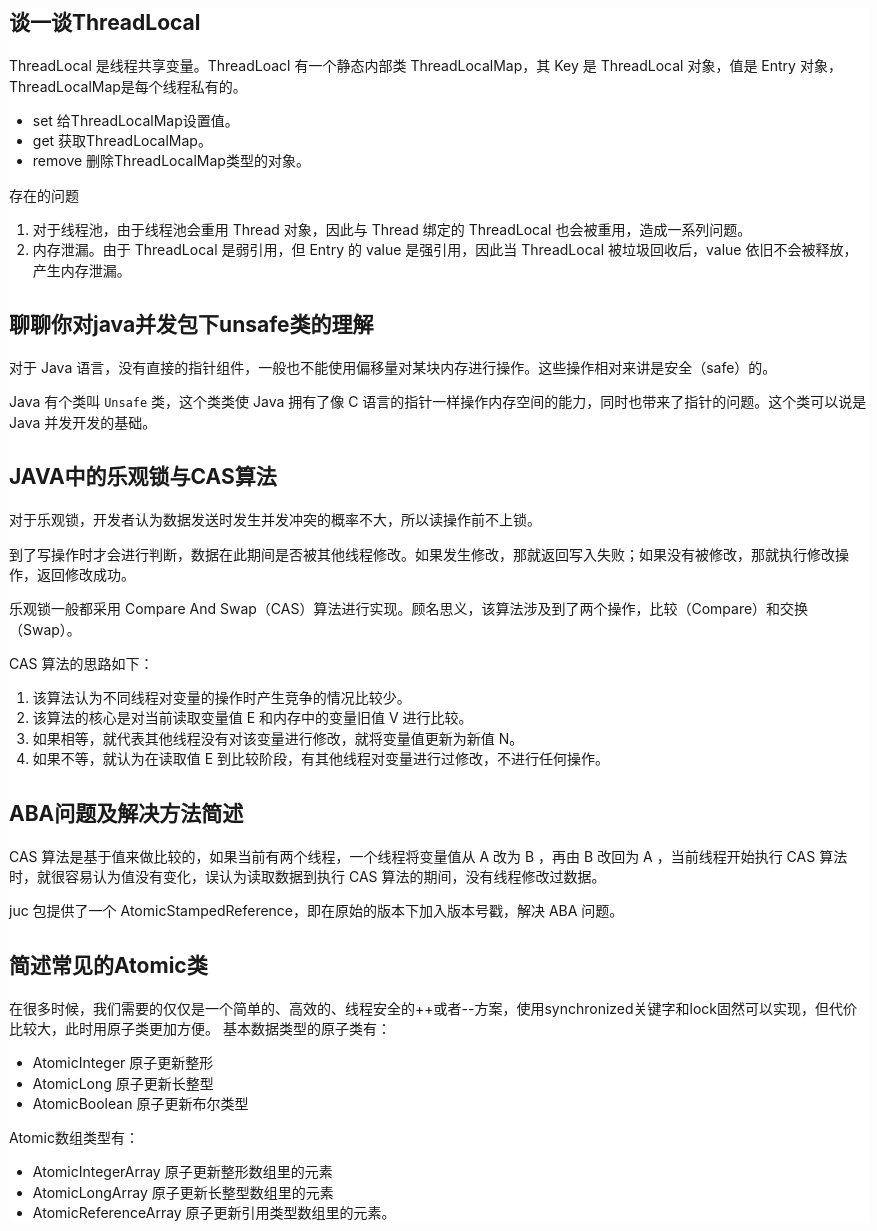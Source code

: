 ## 谈一谈ThreadLocal

ThreadLocal 是线程共享变量。ThreadLoacl 有一个静态内部类 ThreadLocalMap，其 Key 是 ThreadLocal 对象，值是 Entry 对象，ThreadLocalMap是每个线程私有的。

-   set 给ThreadLocalMap设置值。
-   get 获取ThreadLocalMap。
-   remove 删除ThreadLocalMap类型的对象。

存在的问题

1.  对于线程池，由于线程池会重用 Thread 对象，因此与 Thread 绑定的 ThreadLocal 也会被重用，造成一系列问题。
2.  内存泄漏。由于 ThreadLocal 是弱引用，但 Entry 的 value 是强引用，因此当 ThreadLocal 被垃圾回收后，value 依旧不会被释放，产生内存泄漏。

## 聊聊你对java并发包下unsafe类的理解

对于 Java 语言，没有直接的指针组件，一般也不能使用偏移量对某块内存进行操作。这些操作相对来讲是安全（safe）的。

Java 有个类叫 `Unsafe` 类，这个类类使 Java 拥有了像 C 语言的指针一样操作内存空间的能力，同时也带来了指针的问题。这个类可以说是 Java 并发开发的基础。

## JAVA中的乐观锁与CAS算法

对于乐观锁，开发者认为数据发送时发生并发冲突的概率不大，所以读操作前不上锁。

到了写操作时才会进行判断，数据在此期间是否被其他线程修改。如果发生修改，那就返回写入失败；如果没有被修改，那就执行修改操作，返回修改成功。

乐观锁一般都采用 Compare And Swap（CAS）算法进行实现。顾名思义，该算法涉及到了两个操作，比较（Compare）和交换（Swap）。

CAS 算法的思路如下：

1.  该算法认为不同线程对变量的操作时产生竞争的情况比较少。
2.  该算法的核心是对当前读取变量值 E 和内存中的变量旧值 V 进行比较。
3.  如果相等，就代表其他线程没有对该变量进行修改，就将变量值更新为新值 N。
4.  如果不等，就认为在读取值 E 到比较阶段，有其他线程对变量进行过修改，不进行任何操作。

## ABA问题及解决方法简述

CAS 算法是基于值来做比较的，如果当前有两个线程，一个线程将变量值从 A 改为 B ，再由 B 改回为 A ，当前线程开始执行 CAS 算法时，就很容易认为值没有变化，误认为读取数据到执行 CAS 算法的期间，没有线程修改过数据。

juc 包提供了一个 AtomicStampedReference，即在原始的版本下加入版本号戳，解决 ABA 问题。

## 简述常见的Atomic类

在很多时候，我们需要的仅仅是一个简单的、高效的、线程安全的++或者--方案，使用synchronized关键字和lock固然可以实现，但代价比较大，此时用原子类更加方便。 基本数据类型的原子类有：

-   AtomicInteger 原子更新整形
-   AtomicLong 原子更新长整型
-   AtomicBoolean 原子更新布尔类型

Atomic数组类型有：

-   AtomicIntegerArray 原子更新整形数组里的元素
-   AtomicLongArray 原子更新长整型数组里的元素
-   AtomicReferenceArray 原子更新引用类型数组里的元素。
